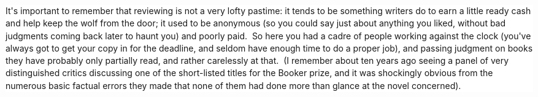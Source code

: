 It's important to remember that reviewing is not a very lofty pastime: it tends to be something writers do to earn a little ready cash and help keep the wolf from the door; it used to be anonymous (so you could say just about anything you liked, without bad judgments coming back later to haunt you) and poorly paid.  So here you had a cadre of people working against the clock (you've always got to get your copy in for the deadline, and seldom have enough time to do a proper job), and passing judgment on books they have probably only partially read, and rather carelessly at that.  (I remember about ten years ago seeing a panel of very distinguished critics discussing one of the short-listed titles for the Booker prize, and it was shockingly obvious from the numerous basic factual errors they made that none of them had done more than glance at the novel concerned).